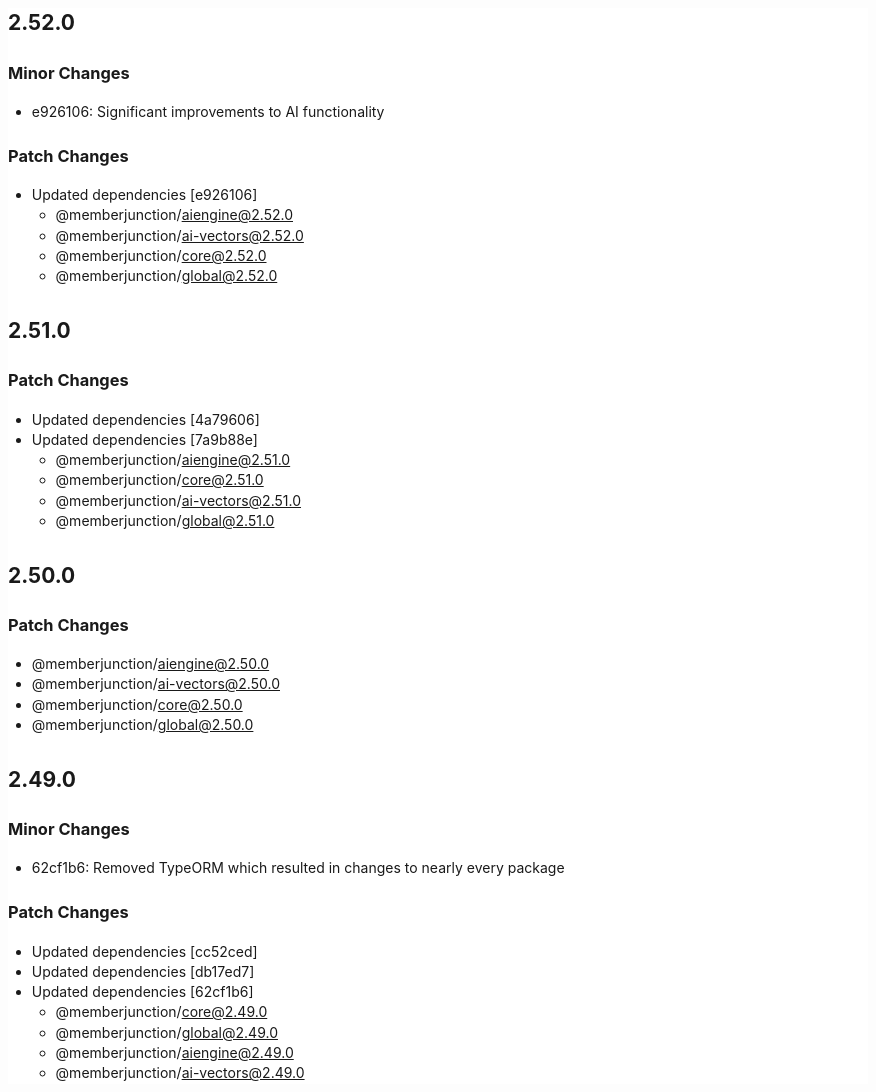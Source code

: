 ## 2.52.0

### Minor Changes

- e926106: Significant improvements to AI functionality

### Patch Changes

- Updated dependencies [e926106]
  - @memberjunction/aiengine@2.52.0
  - @memberjunction/ai-vectors@2.52.0
  - @memberjunction/core@2.52.0
  - @memberjunction/global@2.52.0

## 2.51.0

### Patch Changes

- Updated dependencies [4a79606]
- Updated dependencies [7a9b88e]
  - @memberjunction/aiengine@2.51.0
  - @memberjunction/core@2.51.0
  - @memberjunction/ai-vectors@2.51.0
  - @memberjunction/global@2.51.0

## 2.50.0

### Patch Changes

- @memberjunction/aiengine@2.50.0
- @memberjunction/ai-vectors@2.50.0
- @memberjunction/core@2.50.0
- @memberjunction/global@2.50.0

## 2.49.0

### Minor Changes

- 62cf1b6: Removed TypeORM which resulted in changes to nearly every package

### Patch Changes

- Updated dependencies [cc52ced]
- Updated dependencies [db17ed7]
- Updated dependencies [62cf1b6]
  - @memberjunction/core@2.49.0
  - @memberjunction/global@2.49.0
  - @memberjunction/aiengine@2.49.0
  - @memberjunction/ai-vectors@2.49.0
